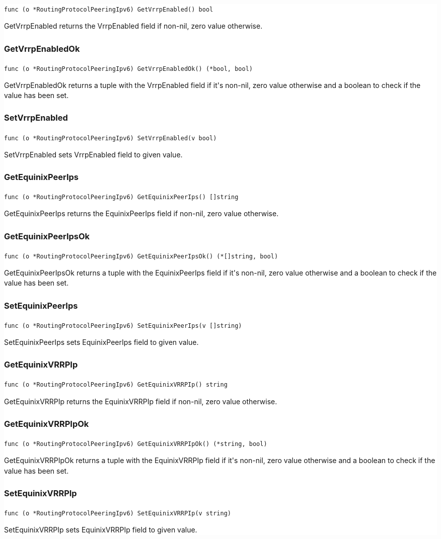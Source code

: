 `func (o *RoutingProtocolPeeringIpv6) GetVrrpEnabled() bool`

GetVrrpEnabled returns the VrrpEnabled field if non-nil, zero value otherwise.

### GetVrrpEnabledOk

`func (o *RoutingProtocolPeeringIpv6) GetVrrpEnabledOk() (*bool, bool)`

GetVrrpEnabledOk returns a tuple with the VrrpEnabled field if it's non-nil, zero value otherwise
and a boolean to check if the value has been set.

### SetVrrpEnabled

`func (o *RoutingProtocolPeeringIpv6) SetVrrpEnabled(v bool)`

SetVrrpEnabled sets VrrpEnabled field to given value.


### GetEquinixPeerIps

`func (o *RoutingProtocolPeeringIpv6) GetEquinixPeerIps() []string`

GetEquinixPeerIps returns the EquinixPeerIps field if non-nil, zero value otherwise.

### GetEquinixPeerIpsOk

`func (o *RoutingProtocolPeeringIpv6) GetEquinixPeerIpsOk() (*[]string, bool)`

GetEquinixPeerIpsOk returns a tuple with the EquinixPeerIps field if it's non-nil, zero value otherwise
and a boolean to check if the value has been set.

### SetEquinixPeerIps

`func (o *RoutingProtocolPeeringIpv6) SetEquinixPeerIps(v []string)`

SetEquinixPeerIps sets EquinixPeerIps field to given value.


### GetEquinixVRRPIp

`func (o *RoutingProtocolPeeringIpv6) GetEquinixVRRPIp() string`

GetEquinixVRRPIp returns the EquinixVRRPIp field if non-nil, zero value otherwise.

### GetEquinixVRRPIpOk

`func (o *RoutingProtocolPeeringIpv6) GetEquinixVRRPIpOk() (*string, bool)`

GetEquinixVRRPIpOk returns a tuple with the EquinixVRRPIp field if it's non-nil, zero value otherwise
and a boolean to check if the value has been set.

### SetEquinixVRRPIp

`func (o *RoutingProtocolPeeringIpv6) SetEquinixVRRPIp(v string)`

SetEquinixVRRPIp sets EquinixVRRPIp field to given value.
